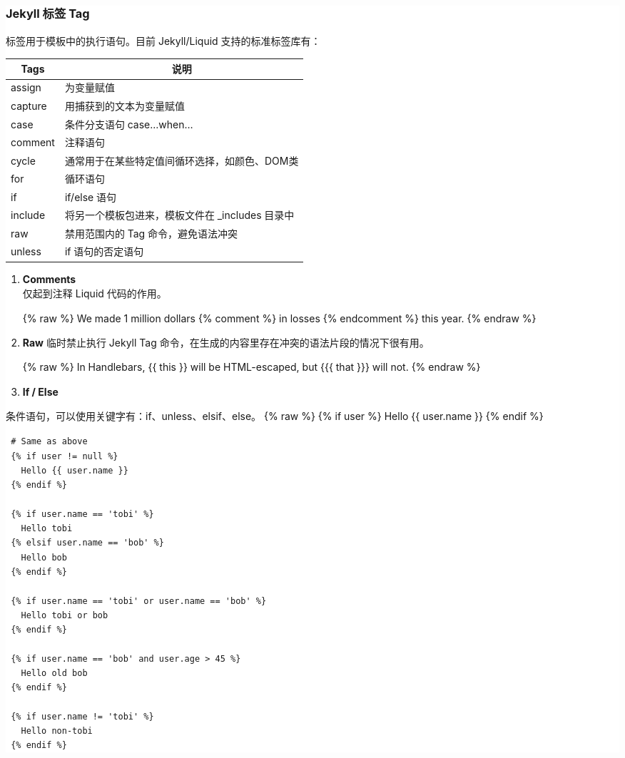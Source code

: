 ### Jekyll 标签 Tag
标签用于模板中的执行语句。目前 Jekyll/Liquid 支持的标准标签库有：

|Tags|说明
|---|---
|assign|为变量赋值
|capture|用捕获到的文本为变量赋值
|case|条件分支语句 case…when…
|comment|注释语句
|cycle|通常用于在某些特定值间循环选择，如颜色、DOM类
|for|循环语句
|if|if/else 语句
|include|将另一个模板包进来，模板文件在 _includes 目录中
|raw|禁用范围内的 Tag 命令，避免语法冲突
|unless|if 语句的否定语句

1. **Comments**  
仅起到注释 Liquid 代码的作用。

    {% raw %}
    We made 1 million dollars {% comment %} in losses {% endcomment %} this year.
    {% endraw %}
    
2. **Raw**
临时禁止执行 Jekyll Tag 命令，在生成的内容里存在冲突的语法片段的情况下很有用。

    {% raw %}
      In Handlebars, {{ this }} will be HTML-escaped, but {{{ that }}} will not.
    {% endraw %}   
    
3. **If / Else**

条件语句，可以使用关键字有：if、unless、elsif、else。 
    {% raw %}
     {% if user %}
       Hello {{ user.name }}
     {% endif %}
     
     # Same as above
     {% if user != null %}
       Hello {{ user.name }}
     {% endif %}
     
     {% if user.name == 'tobi' %}
       Hello tobi
     {% elsif user.name == 'bob' %}
       Hello bob
     {% endif %}
     
     {% if user.name == 'tobi' or user.name == 'bob' %}
       Hello tobi or bob
     {% endif %}
     
     {% if user.name == 'bob' and user.age > 45 %}
       Hello old bob
     {% endif %}
     
     {% if user.name != 'tobi' %}
       Hello non-tobi
     {% endif %}